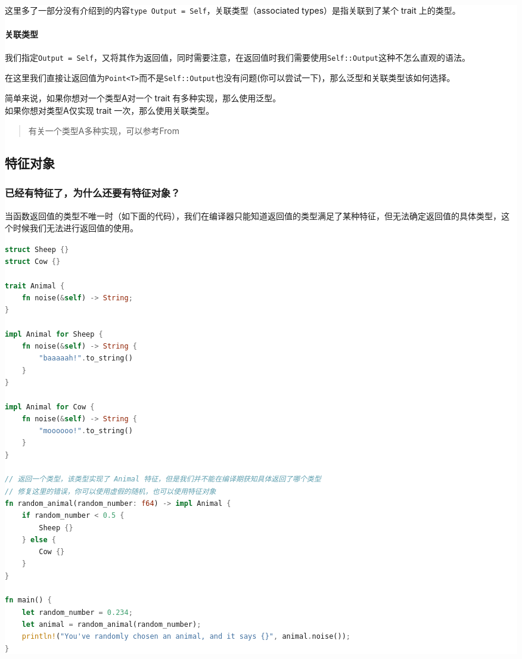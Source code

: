 这里多了一部分没有介绍到的内容`type Output = Self`，关联类型（associated types）是指关联到了某个 trait 上的类型。

#### 关联类型
我们指定`Output = Self`，又将其作为返回值，同时需要注意，在返回值时我们需要使用`Self::Output`这种不怎么直观的语法。

在这里我们直接让返回值为`Point<T>`而不是`Self::Output`也没有问题(你可以尝试一下)，那么泛型和关联类型该如何选择。

简单来说，如果你想对一个类型A对一个 trait 有多种实现，那么使用泛型。   
如果你想对类型A仅实现 trait 一次，那么使用关联类型。

> 有关一个类型A多种实现，可以参考From<T>

## 特征对象
### 已经有特征了，为什么还要有特征对象？
当函数返回值的类型不唯一时（如下面的代码），我们在编译器只能知道返回值的类型满足了某种特征，但无法确定返回值的具体类型，这个时候我们无法进行返回值的使用。
```rust
struct Sheep {}
struct Cow {}

trait Animal {
    fn noise(&self) -> String;
}

impl Animal for Sheep {
    fn noise(&self) -> String {
        "baaaaah!".to_string()
    }
}

impl Animal for Cow {
    fn noise(&self) -> String {
        "moooooo!".to_string()
    }
}

// 返回一个类型，该类型实现了 Animal 特征，但是我们并不能在编译期获知具体返回了哪个类型
// 修复这里的错误，你可以使用虚假的随机，也可以使用特征对象
fn random_animal(random_number: f64) -> impl Animal {
    if random_number < 0.5 {
        Sheep {}
    } else {
        Cow {}
    }
}

fn main() {
    let random_number = 0.234;
    let animal = random_animal(random_number);
    println!("You've randomly chosen an animal, and it says {}", animal.noise());
}
```
